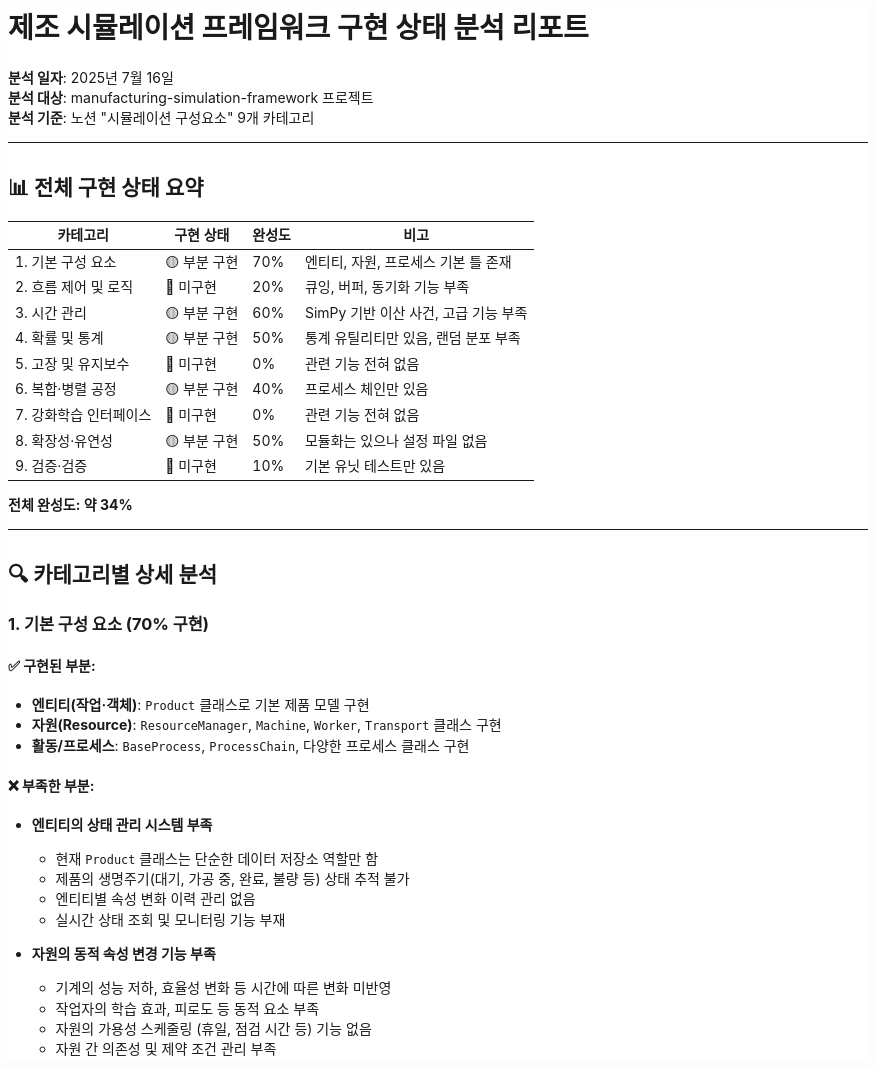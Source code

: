 # 제조 시뮬레이션 프레임워크 구현 상태 분석 리포트

**분석 일자**: 2025년 7월 16일  
**분석 대상**: manufacturing-simulation-framework 프로젝트  
**분석 기준**: 노션 "시뮬레이션 구성요소" 9개 카테고리

---

## 📊 전체 구현 상태 요약

| 카테고리 | 구현 상태 | 완성도 | 비고 |
|---------|----------|--------|------|
| 1. 기본 구성 요소 | 🟡 부분 구현 | 70% | 엔티티, 자원, 프로세스 기본 틀 존재 |
| 2. 흐름 제어 및 로직 | 🔴 미구현 | 20% | 큐잉, 버퍼, 동기화 기능 부족 |
| 3. 시간 관리 | 🟡 부분 구현 | 60% | SimPy 기반 이산 사건, 고급 기능 부족 |
| 4. 확률 및 통계 | 🟡 부분 구현 | 50% | 통계 유틸리티만 있음, 랜덤 분포 부족 |
| 5. 고장 및 유지보수 | 🔴 미구현 | 0% | 관련 기능 전혀 없음 |
| 6. 복합·병렬 공정 | 🟡 부분 구현 | 40% | 프로세스 체인만 있음 |
| 7. 강화학습 인터페이스 | 🔴 미구현 | 0% | 관련 기능 전혀 없음 |
| 8. 확장성·유연성 | 🟡 부분 구현 | 50% | 모듈화는 있으나 설정 파일 없음 |
| 9. 검증·검증 | 🔴 미구현 | 10% | 기본 유닛 테스트만 있음 |

**전체 완성도: 약 34%**

---

## 🔍 카테고리별 상세 분석

### 1. 기본 구성 요소 (70% 구현)

#### ✅ **구현된 부분:**
- **엔티티(작업·객체)**: `Product` 클래스로 기본 제품 모델 구현
- **자원(Resource)**: `ResourceManager`, `Machine`, `Worker`, `Transport` 클래스 구현
- **활동/프로세스**: `BaseProcess`, `ProcessChain`, 다양한 프로세스 클래스 구현

#### ❌ **부족한 부분:**
- **엔티티의 상태 관리 시스템 부족**
  - 현재 `Product` 클래스는 단순한 데이터 저장소 역할만 함
  - 제품의 생명주기(대기, 가공 중, 완료, 불량 등) 상태 추적 불가
  - 엔티티별 속성 변화 이력 관리 없음
  - 실시간 상태 조회 및 모니터링 기능 부재
  
- **자원의 동적 속성 변경 기능 부족**
  - 기계의 성능 저하, 효율성 변화 등 시간에 따른 변화 미반영
  - 작업자의 학습 효과, 피로도 등 동적 요소 부족
  - 자원의 가용성 스케줄링 (휴일, 점검 시간 등) 기능 없음
  - 자원 간 의존성 및 제약 조건 관리 부족
  